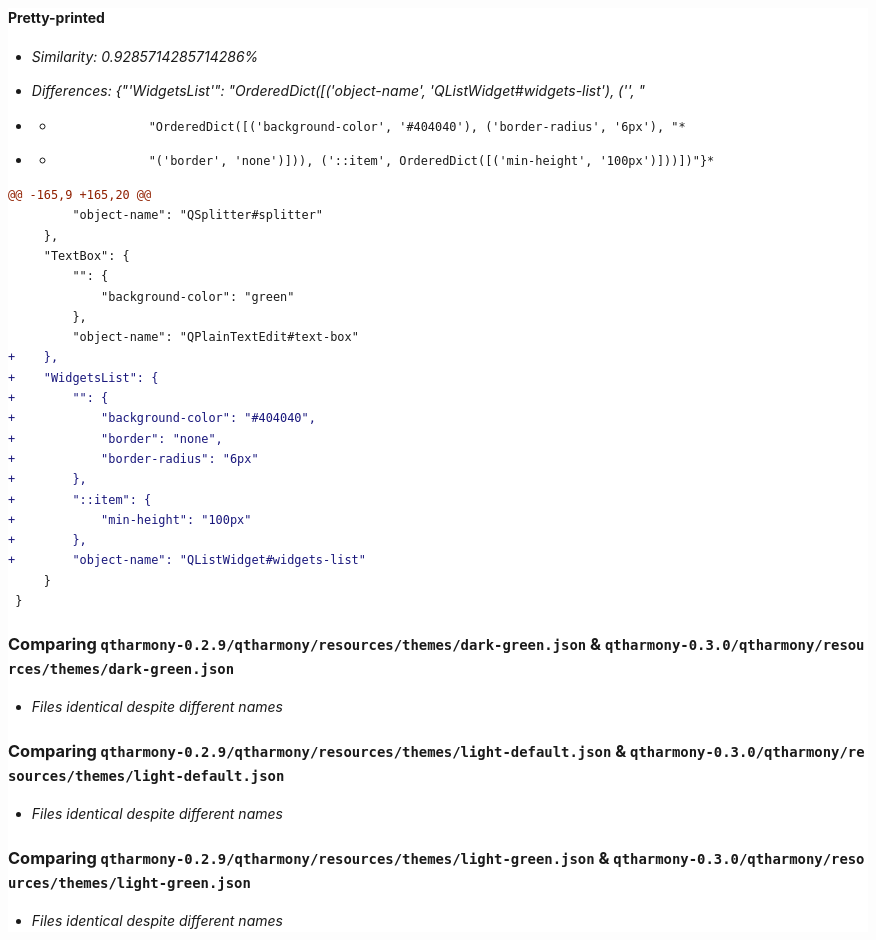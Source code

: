 #### Pretty-printed

 * *Similarity: 0.9285714285714286%*

 * *Differences: {"'WidgetsList'": "OrderedDict([('object-name', 'QListWidget#widgets-list'), ('', "*

 * *                  "OrderedDict([('background-color', '#404040'), ('border-radius', '6px'), "*

 * *                  "('border', 'none')])), ('::item', OrderedDict([('min-height', '100px')]))])"}*

```diff
@@ -165,9 +165,20 @@
         "object-name": "QSplitter#splitter"
     },
     "TextBox": {
         "": {
             "background-color": "green"
         },
         "object-name": "QPlainTextEdit#text-box"
+    },
+    "WidgetsList": {
+        "": {
+            "background-color": "#404040",
+            "border": "none",
+            "border-radius": "6px"
+        },
+        "::item": {
+            "min-height": "100px"
+        },
+        "object-name": "QListWidget#widgets-list"
     }
 }
```

### Comparing `qtharmony-0.2.9/qtharmony/resources/themes/dark-green.json` & `qtharmony-0.3.0/qtharmony/resources/themes/dark-green.json`

 * *Files identical despite different names*

### Comparing `qtharmony-0.2.9/qtharmony/resources/themes/light-default.json` & `qtharmony-0.3.0/qtharmony/resources/themes/light-default.json`

 * *Files identical despite different names*

### Comparing `qtharmony-0.2.9/qtharmony/resources/themes/light-green.json` & `qtharmony-0.3.0/qtharmony/resources/themes/light-green.json`

 * *Files identical despite different names*
